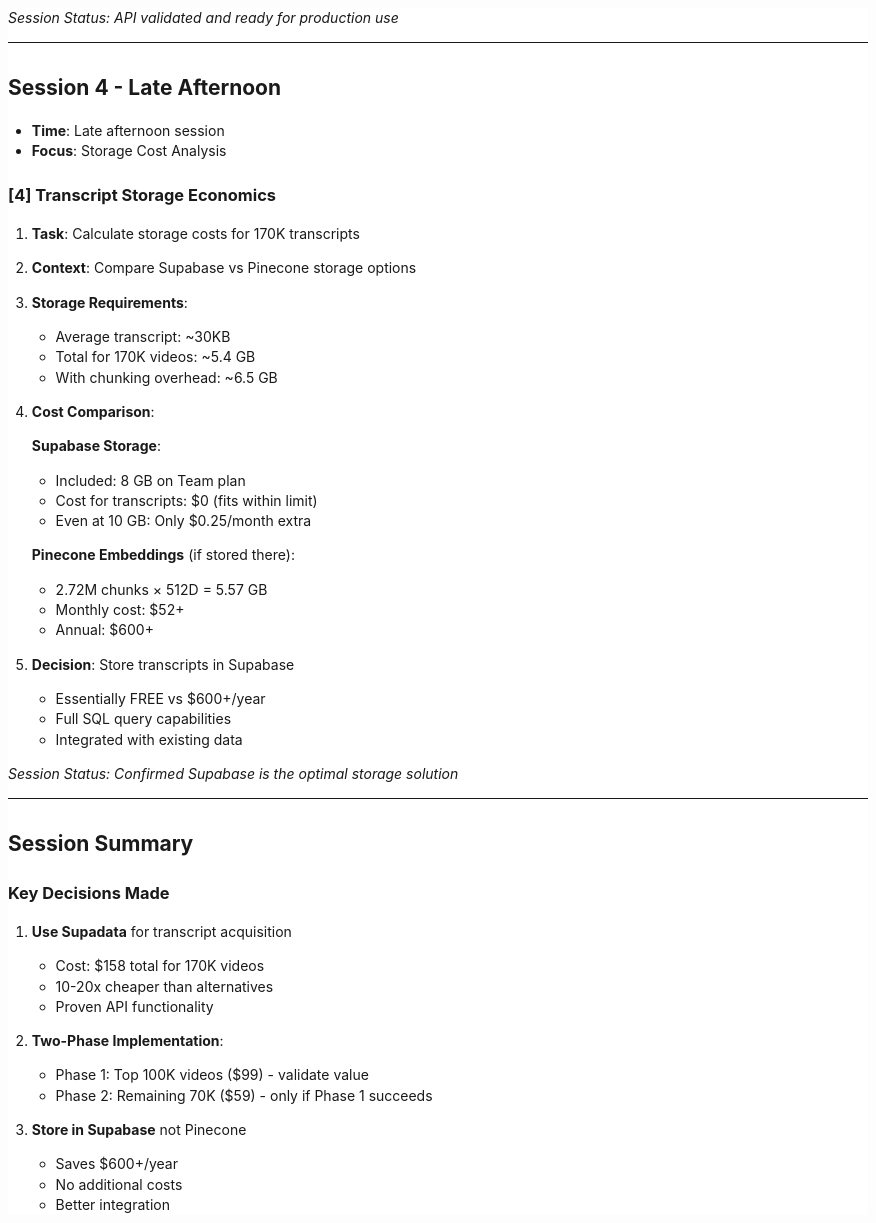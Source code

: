 *Session Status: API validated and ready for production use*

---

## Session 4 - Late Afternoon

- **Time**: Late afternoon session
- **Focus**: Storage Cost Analysis

### [4] Transcript Storage Economics

1. **Task**: Calculate storage costs for 170K transcripts
2. **Context**: Compare Supabase vs Pinecone storage options

3. **Storage Requirements**:
   - Average transcript: ~30KB
   - Total for 170K videos: ~5.4 GB
   - With chunking overhead: ~6.5 GB

4. **Cost Comparison**:
   
   **Supabase Storage**:
   - Included: 8 GB on Team plan
   - Cost for transcripts: $0 (fits within limit)
   - Even at 10 GB: Only $0.25/month extra
   
   **Pinecone Embeddings** (if stored there):
   - 2.72M chunks × 512D = 5.57 GB
   - Monthly cost: $52+
   - Annual: $600+

5. **Decision**: Store transcripts in Supabase
   - Essentially FREE vs $600+/year
   - Full SQL query capabilities
   - Integrated with existing data

*Session Status: Confirmed Supabase is the optimal storage solution*

---

## Session Summary

### Key Decisions Made

1. **Use Supadata** for transcript acquisition
   - Cost: $158 total for 170K videos
   - 10-20x cheaper than alternatives
   - Proven API functionality

2. **Two-Phase Implementation**:
   - Phase 1: Top 100K videos ($99) - validate value
   - Phase 2: Remaining 70K ($59) - only if Phase 1 succeeds

3. **Store in Supabase** not Pinecone
   - Saves $600+/year
   - No additional costs
   - Better integration
